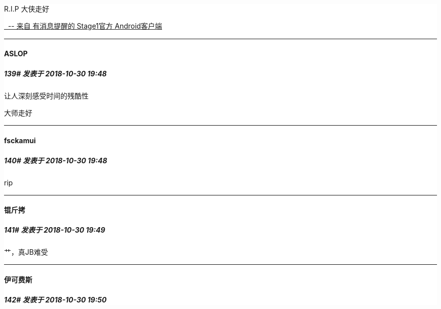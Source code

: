 


R.I.P 大侠走好

[  -- 来自 有消息提醒的 Stage1官方 Android客户端](https://www.coolapk.com/apk/140634)







*****

####  ASLOP  
##### 139#       发表于 2018-10-30 19:48




让人深刻感受时间的残酷性

大师走好







*****

####  fsckamui  
##### 140#       发表于 2018-10-30 19:48




rip







*****

####  锟斤拷  
##### 141#       发表于 2018-10-30 19:49




艹，真JB难受







*****

####  伊可费斯  
##### 142#       发表于 2018-10-30 19:50



